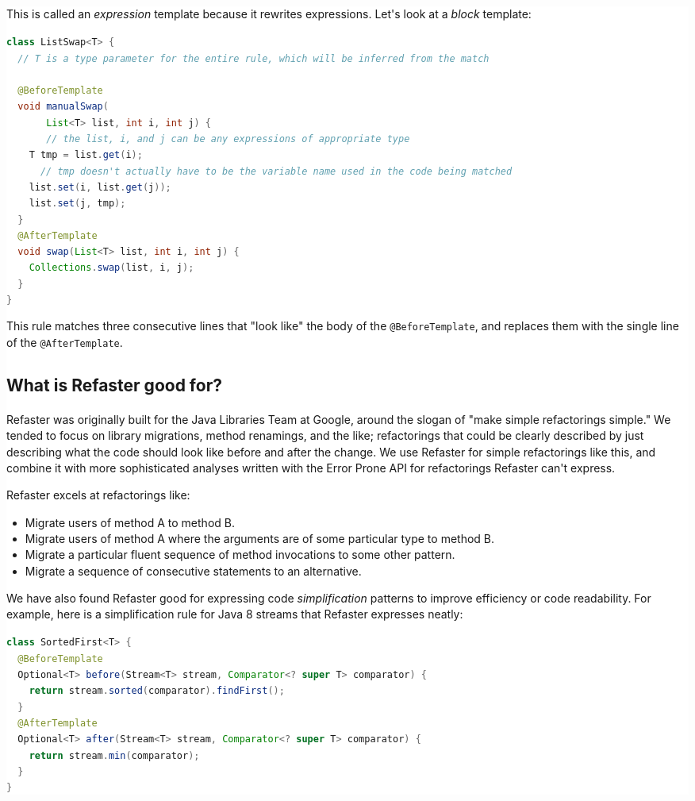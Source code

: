 This is called an _expression_ template because it rewrites expressions.  Let's look at a _block_ template:

```java
class ListSwap<T> {
  // T is a type parameter for the entire rule, which will be inferred from the match
  
  @BeforeTemplate
  void manualSwap(
       List<T> list, int i, int j) {
       // the list, i, and j can be any expressions of appropriate type
    T tmp = list.get(i); 
      // tmp doesn't actually have to be the variable name used in the code being matched
    list.set(i, list.get(j));
    list.set(j, tmp);
  }
  @AfterTemplate
  void swap(List<T> list, int i, int j) {
    Collections.swap(list, i, j);
  }
}
```

This rule matches three consecutive lines that "look like" the body of the `@BeforeTemplate`, and replaces them with the single line of the `@AfterTemplate`.

## What is Refaster good for?

Refaster was originally built for the Java Libraries Team at Google, around the slogan of "make simple refactorings simple."  We tended to focus on library migrations, method renamings, and the like; refactorings that could be clearly described by just describing what the code should look like before and after the change.  We use Refaster for simple refactorings like this, and combine it with more sophisticated analyses written with the Error Prone API for refactorings Refaster can't express.

Refaster excels at refactorings like:

 * Migrate users of method A to method B.
 * Migrate users of method A where the arguments are of some particular type to method B.
 * Migrate a particular fluent sequence of method invocations to some other pattern.
 * Migrate a sequence of consecutive statements to an alternative.

We have also found Refaster good for expressing code _simplification_ patterns to improve efficiency or code readability.  For example, here is a simplification rule for Java 8 streams that Refaster expresses neatly:

```java
class SortedFirst<T> {
  @BeforeTemplate
  Optional<T> before(Stream<T> stream, Comparator<? super T> comparator) {
    return stream.sorted(comparator).findFirst();
  }
  @AfterTemplate
  Optional<T> after(Stream<T> stream, Comparator<? super T> comparator) {
    return stream.min(comparator);
  }
}
```
